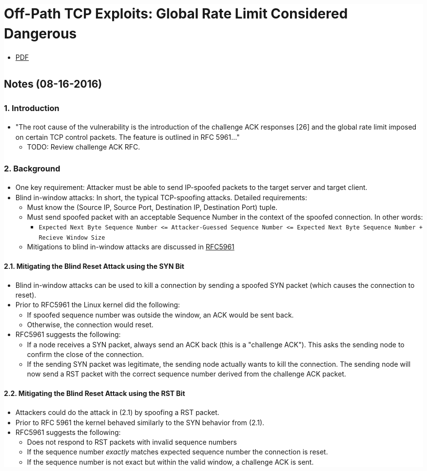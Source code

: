 # Off-Path TCP Exploits: Global Rate Limit Considered Dangerous

* [PDF](http://www.cs.ucr.edu/~zhiyunq/pub/sec16_TCP_pure_offpath.pdf)

## Notes (08-16-2016)

### 1. Introduction
* "The root cause of the vulnerability is the introduction
  of the challenge ACK responses [26] and the global
  rate limit imposed on certain TCP control packets. The
  feature is outlined in RFC 5961..."
  * TODO: Review challenge ACK RFC.

### 2. Background
* One key requirement: Attacker must be able to send IP-spoofed packets to the target server and target client.
* Blind in-window attacks: In short, the typical TCP-spoofing attacks. Detailed requirements:
	* Must know the (Source IP, Source Port, Destination IP, Destination Port) tuple.
	* Must send spoofed packet with an acceptable Sequence Number in the context of the spoofed connection. In other words:
		* `Expected Next Byte Sequence Number <= Attacker-Guessed Sequence Number <= Expected Next Byte Sequence Number + Recieve Window Size`
	* Mitigations to blind in-window attacks are discussed in [RFC5961](https://tools.ietf.org/html/rfc5961)

#### 2.1. Mitigating the Blind Reset Attack using the SYN Bit
* Blind in-window attacks can be used to kill a connection by sending a spoofed SYN packet (which causes the connection to reset).
* Prior to RFC5961 the Linux kernel did the following:
	* If spoofed sequence number was outside the window, an ACK would be sent back.
	* Otherwise, the connection would reset.
* RFC5961 suggests the following:
	* If a node receives a SYN packet, always send an ACK back (this is a "challenge ACK"). 
	  This asks the sending node to confirm the close of the connection.
	* If the sending SYN packet was legitimate, the sending node actually wants to kill the
	  connection. The sending node will now send a RST packet with the correct sequence number
	  derived from the challenge ACK packet.

#### 2.2.  Mitigating the Blind Reset Attack using the RST Bit
* Attackers could do the attack in (2.1) by spoofing a RST packet.
* Prior to RFC 5961 the kernel behaved similarly to the SYN behavior from (2.1).
* RFC5961 suggests the following:
	* Does not respond to RST packets with invalid sequence numbers
	* If the sequence number _exactly_ matches expected sequence number the connection is reset.
	* If the sequence number is not exact but within the valid window, a challenge ACK is sent.
